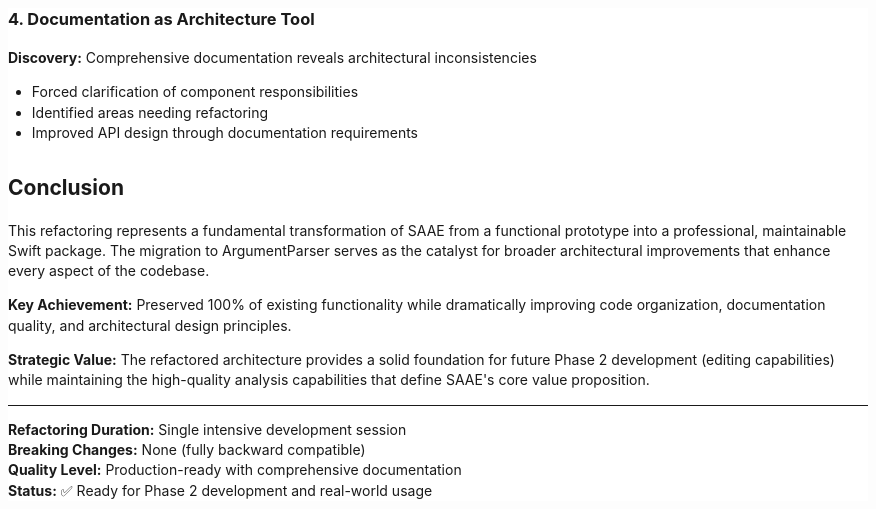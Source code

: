 ### 4. Documentation as Architecture Tool
**Discovery:** Comprehensive documentation reveals architectural inconsistencies
- Forced clarification of component responsibilities
- Identified areas needing refactoring
- Improved API design through documentation requirements

## Conclusion

This refactoring represents a fundamental transformation of SAAE from a functional prototype into a professional, maintainable Swift package. The migration to ArgumentParser serves as the catalyst for broader architectural improvements that enhance every aspect of the codebase.

**Key Achievement:** Preserved 100% of existing functionality while dramatically improving code organization, documentation quality, and architectural design principles.

**Strategic Value:** The refactored architecture provides a solid foundation for future Phase 2 development (editing capabilities) while maintaining the high-quality analysis capabilities that define SAAE's core value proposition.

---

**Refactoring Duration:** Single intensive development session  
**Breaking Changes:** None (fully backward compatible)  
**Quality Level:** Production-ready with comprehensive documentation  
**Status:** ✅ Ready for Phase 2 development and real-world usage 